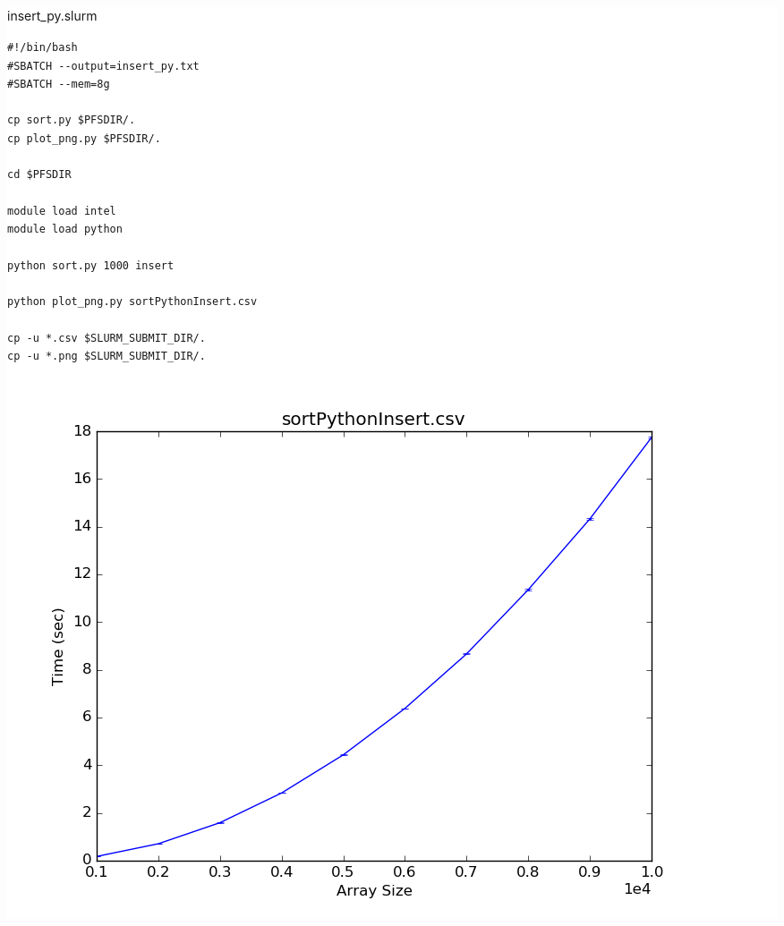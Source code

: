 insert_py.slurm
```Sh
#!/bin/bash
#SBATCH --output=insert_py.txt
#SBATCH --mem=8g

cp sort.py $PFSDIR/.
cp plot_png.py $PFSDIR/.

cd $PFSDIR

module load intel
module load python

python sort.py 1000 insert

python plot_png.py sortPythonInsert.csv

cp -u *.csv $SLURM_SUBMIT_DIR/.
cp -u *.png $SLURM_SUBMIT_DIR/.
```
![alt text](https://raw.githubusercontent.com/dhubaib/EECS-600-HW2/master/plots/sortPythonInsert.csv.png)
